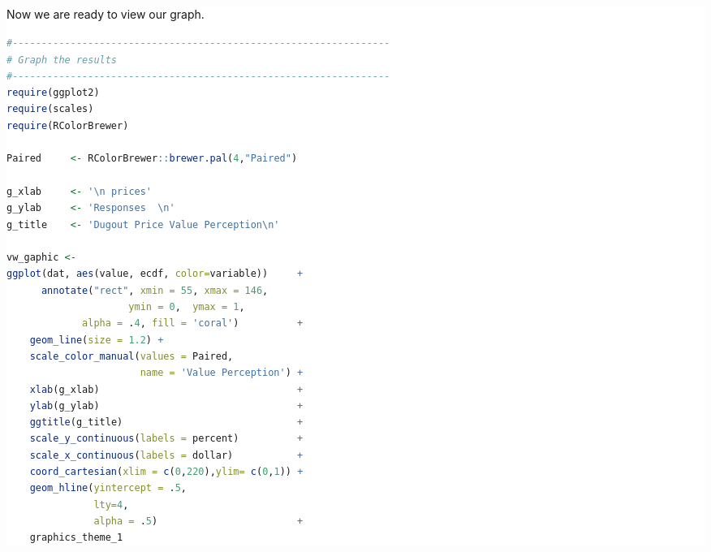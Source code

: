 ```r
```


Now we are ready to view our graph.


```r
#-----------------------------------------------------------------
# Graph the results
#-----------------------------------------------------------------
require(ggplot2)
require(scales)
require(RColorBrewer)

Paired     <- RColorBrewer::brewer.pal(4,"Paired")

g_xlab     <- '\n prices'
g_ylab     <- 'Responses  \n'
g_title    <- 'Dugout Price Value Perception\n'

vw_gaphic <- 
ggplot(dat, aes(value, ecdf, color=variable))     + 
      annotate("rect", xmin = 55, xmax = 146, 
                     ymin = 0,  ymax = 1,
             alpha = .4, fill = 'coral')          +
    geom_line(size = 1.2) +
    scale_color_manual(values = Paired,
                       name = 'Value Perception') + 
    xlab(g_xlab)                                  + 
    ylab(g_ylab)                                  + 
    ggtitle(g_title)                              + 
    scale_y_continuous(labels = percent)          +
    scale_x_continuous(labels = dollar)           +
    coord_cartesian(xlim = c(0,220),ylim= c(0,1)) +
    geom_hline(yintercept = .5,
               lty=4,
               alpha = .5)                        +
    graphics_theme_1
```
